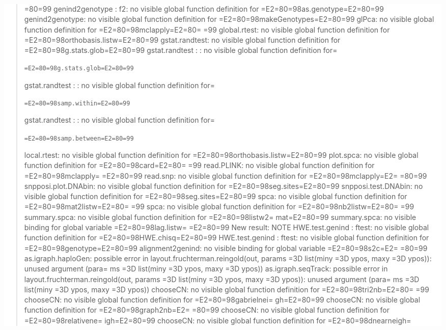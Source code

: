 > =80=99
>   genind2genotype : f2: no visible global function definition for
>     =E2=80=98as.genotype=E2=80=99
>   genind2genotype: no visible global function definition for
>     =E2=80=98makeGenotypes=E2=80=99
>   glPca: no visible global function definition for =E2=80=98mclapply=E2=80=
> =99
>   global.rtest: no visible global function definition for
>     =E2=80=98orthobasis.listw=E2=80=99
>   gstat.randtest: no visible global function definition for
>     =E2=80=98g.stats.glob=E2=80=99
>   gstat.randtest : <anonymous>: no visible global function definition for=
> 
>     =E2=80=98g.stats.glob=E2=80=99
>   gstat.randtest : <anonymous>: no visible global function definition for=
> 
>     =E2=80=98samp.within=E2=80=99
>   gstat.randtest : <anonymous>: no visible global function definition for=
> 
>     =E2=80=98samp.between=E2=80=99
>   local.rtest: no visible global function definition for
>     =E2=80=98orthobasis.listw=E2=80=99
>   plot.spca: no visible global function definition for =E2=80=98card=E2=80=
> =99
>   read.PLINK: no visible global function definition for =E2=80=98mclapply=
> =E2=80=99
>   read.snp: no visible global function definition for =E2=80=98mclapply=E2=
> =80=99
>   snpposi.plot.DNAbin: no visible global function definition for
>     =E2=80=98seg.sites=E2=80=99
>   snpposi.test.DNAbin: no visible global function definition for
>     =E2=80=98seg.sites=E2=80=99
>   spca: no visible global function definition for =E2=80=98mat2listw=E2=80=
> =99
>   spca: no visible global function definition for =E2=80=98nb2listw=E2=80=
> =99
>   summary.spca: no visible global function definition for =E2=80=98listw2=
> mat=E2=80=99
>   summary.spca: no visible binding for global variable =E2=80=98lag.listw=
> =E2=80=99
> New result: NOTE
>   HWE.test.genind : ftest: no visible global function definition for
>     =E2=80=98HWE.chisq=E2=80=99
>   HWE.test.genind : ftest: no visible global function definition for
>     =E2=80=98genotype=E2=80=99
>   alignment2genind: no visible binding for global variable =E2=80=98s2c=E2=
> =80=99
>   as.igraph.haploGen: possible error in layout.fruchterman.reingold(out,
>     params =3D list(miny =3D ypos, maxy =3D ypos)): unused argument (para=
> ms =3D
>     list(miny =3D ypos, maxy =3D ypos))
>   as.igraph.seqTrack: possible error in layout.fruchterman.reingold(out,
>     params =3D list(miny =3D ypos, maxy =3D ypos)): unused argument (para=
> ms =3D
>     list(miny =3D ypos, maxy =3D ypos))
>   chooseCN: no visible global function definition for =E2=80=98tri2nb=E2=80=
> =99
>   chooseCN: no visible global function definition for =E2=80=98gabrielnei=
> gh=E2=80=99
>   chooseCN: no visible global function definition for =E2=80=98graph2nb=E2=
> =80=99
>   chooseCN: no visible global function definition for =E2=80=98relativene=
> igh=E2=80=99
>   chooseCN: no visible global function definition for =E2=80=98dnearneigh=